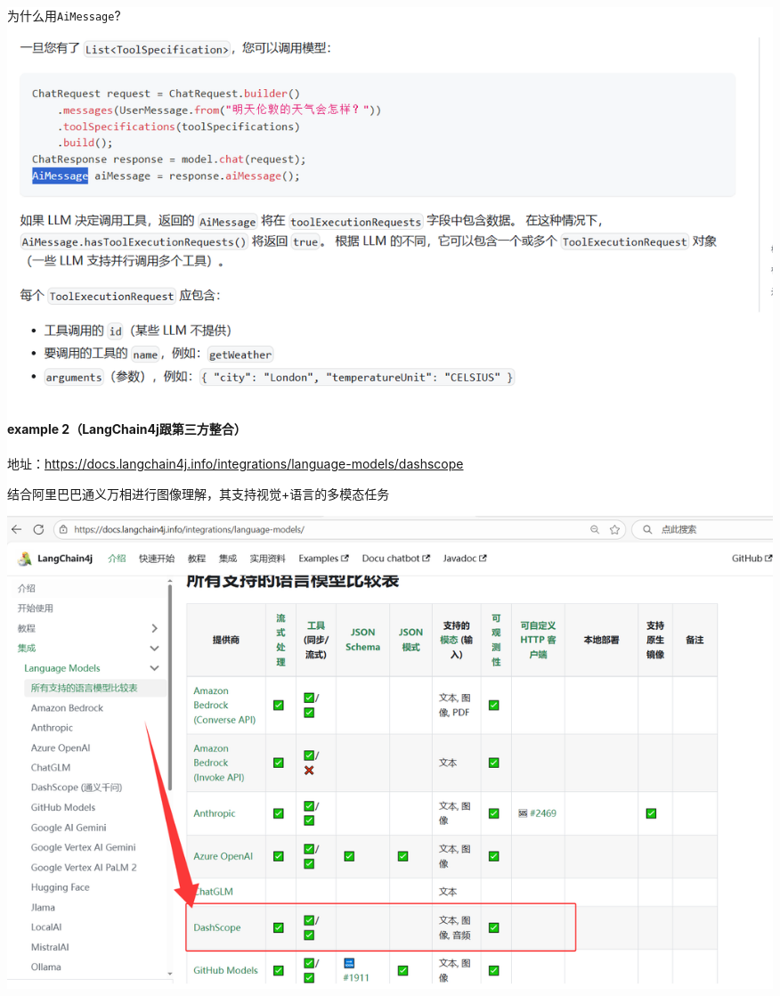 为什么用`AiMessage`?

![image-20250731172105810](/LangChain4jImages/image-20250731172105810.png)

#### example 2（LangChain4j跟第三方整合）

地址：https://docs.langchain4j.info/integrations/language-models/dashscope

结合阿里巴巴通义万相进行图像理解，其支持视觉+语言的多模态任务

![image-20250731175525908](/LangChain4jImages/image-20250731175525908.png)
